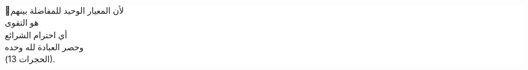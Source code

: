 🔹لأن المعيار الوحيد للمفاضلة بينهم  
هو التقوى  
أي احترام الشرائع  
وحصر العبادة لله وحده  
(الحجرات 13).

###